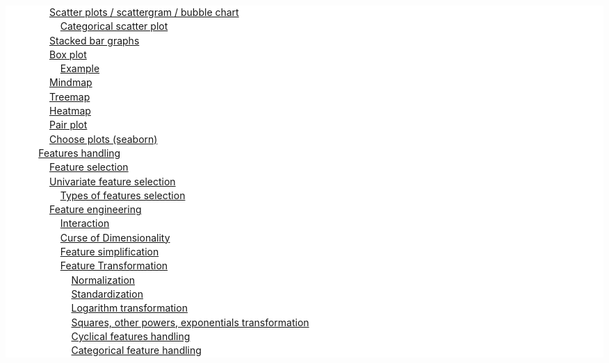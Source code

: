 &nbsp;&nbsp;&nbsp;&nbsp;&nbsp;&nbsp;&nbsp;&nbsp;&nbsp;&nbsp;&nbsp;&nbsp;&nbsp;&nbsp;&nbsp;&nbsp;[Scatter plots / scattergram / bubble chart](./services/machine-learning/theory/theory.md#scatter-plots-/-scattergram-/-bubble-chart)  
&nbsp;&nbsp;&nbsp;&nbsp;&nbsp;&nbsp;&nbsp;&nbsp;&nbsp;&nbsp;&nbsp;&nbsp;&nbsp;&nbsp;&nbsp;&nbsp;&nbsp;&nbsp;&nbsp;&nbsp;[Categorical scatter plot](./services/machine-learning/theory/theory.md#categorical-scatter-plot)  
&nbsp;&nbsp;&nbsp;&nbsp;&nbsp;&nbsp;&nbsp;&nbsp;&nbsp;&nbsp;&nbsp;&nbsp;&nbsp;&nbsp;&nbsp;&nbsp;[Stacked bar graphs](./services/machine-learning/theory/theory.md#stacked-bar-graphs)  
&nbsp;&nbsp;&nbsp;&nbsp;&nbsp;&nbsp;&nbsp;&nbsp;&nbsp;&nbsp;&nbsp;&nbsp;&nbsp;&nbsp;&nbsp;&nbsp;[Box plot](./services/machine-learning/theory/theory.md#box-plot)  
&nbsp;&nbsp;&nbsp;&nbsp;&nbsp;&nbsp;&nbsp;&nbsp;&nbsp;&nbsp;&nbsp;&nbsp;&nbsp;&nbsp;&nbsp;&nbsp;&nbsp;&nbsp;&nbsp;&nbsp;[Example](./services/machine-learning/theory/theory.md#example)  
&nbsp;&nbsp;&nbsp;&nbsp;&nbsp;&nbsp;&nbsp;&nbsp;&nbsp;&nbsp;&nbsp;&nbsp;&nbsp;&nbsp;&nbsp;&nbsp;[Mindmap](./services/machine-learning/theory/theory.md#mindmap)  
&nbsp;&nbsp;&nbsp;&nbsp;&nbsp;&nbsp;&nbsp;&nbsp;&nbsp;&nbsp;&nbsp;&nbsp;&nbsp;&nbsp;&nbsp;&nbsp;[Treemap](./services/machine-learning/theory/theory.md#treemap)  
&nbsp;&nbsp;&nbsp;&nbsp;&nbsp;&nbsp;&nbsp;&nbsp;&nbsp;&nbsp;&nbsp;&nbsp;&nbsp;&nbsp;&nbsp;&nbsp;[Heatmap](./services/machine-learning/theory/theory.md#heatmap)  
&nbsp;&nbsp;&nbsp;&nbsp;&nbsp;&nbsp;&nbsp;&nbsp;&nbsp;&nbsp;&nbsp;&nbsp;&nbsp;&nbsp;&nbsp;&nbsp;[Pair plot](./services/machine-learning/theory/theory.md#pair-plot)  
&nbsp;&nbsp;&nbsp;&nbsp;&nbsp;&nbsp;&nbsp;&nbsp;&nbsp;&nbsp;&nbsp;&nbsp;&nbsp;&nbsp;&nbsp;&nbsp;[Choose plots (seaborn)](./services/machine-learning/theory/theory.md#choose-plots-seaborn)  
&nbsp;&nbsp;&nbsp;&nbsp;&nbsp;&nbsp;&nbsp;&nbsp;&nbsp;&nbsp;&nbsp;&nbsp;[Features handling](./services/machine-learning/theory/theory.md#features-handling)  
&nbsp;&nbsp;&nbsp;&nbsp;&nbsp;&nbsp;&nbsp;&nbsp;&nbsp;&nbsp;&nbsp;&nbsp;&nbsp;&nbsp;&nbsp;&nbsp;[Feature selection](./services/machine-learning/theory/theory.md#feature-selection)  
&nbsp;&nbsp;&nbsp;&nbsp;&nbsp;&nbsp;&nbsp;&nbsp;&nbsp;&nbsp;&nbsp;&nbsp;&nbsp;&nbsp;&nbsp;&nbsp;[Univariate feature selection](./services/machine-learning/theory/theory.md#univariate-feature-selection)  
&nbsp;&nbsp;&nbsp;&nbsp;&nbsp;&nbsp;&nbsp;&nbsp;&nbsp;&nbsp;&nbsp;&nbsp;&nbsp;&nbsp;&nbsp;&nbsp;&nbsp;&nbsp;&nbsp;&nbsp;[Types of features selection](./services/machine-learning/theory/theory.md#types-of-features-selection)  
&nbsp;&nbsp;&nbsp;&nbsp;&nbsp;&nbsp;&nbsp;&nbsp;&nbsp;&nbsp;&nbsp;&nbsp;&nbsp;&nbsp;&nbsp;&nbsp;[Feature engineering](./services/machine-learning/theory/theory.md#feature-engineering)  
&nbsp;&nbsp;&nbsp;&nbsp;&nbsp;&nbsp;&nbsp;&nbsp;&nbsp;&nbsp;&nbsp;&nbsp;&nbsp;&nbsp;&nbsp;&nbsp;&nbsp;&nbsp;&nbsp;&nbsp;[Interaction](./services/machine-learning/theory/theory.md#interaction)  
&nbsp;&nbsp;&nbsp;&nbsp;&nbsp;&nbsp;&nbsp;&nbsp;&nbsp;&nbsp;&nbsp;&nbsp;&nbsp;&nbsp;&nbsp;&nbsp;&nbsp;&nbsp;&nbsp;&nbsp;[Curse of Dimensionality](./services/machine-learning/theory/theory.md#curse-of-dimensionality)  
&nbsp;&nbsp;&nbsp;&nbsp;&nbsp;&nbsp;&nbsp;&nbsp;&nbsp;&nbsp;&nbsp;&nbsp;&nbsp;&nbsp;&nbsp;&nbsp;&nbsp;&nbsp;&nbsp;&nbsp;[Feature simplification](./services/machine-learning/theory/theory.md#feature-simplification)  
&nbsp;&nbsp;&nbsp;&nbsp;&nbsp;&nbsp;&nbsp;&nbsp;&nbsp;&nbsp;&nbsp;&nbsp;&nbsp;&nbsp;&nbsp;&nbsp;&nbsp;&nbsp;&nbsp;&nbsp;[Feature Transformation](./services/machine-learning/theory/theory.md#feature-transformation)  
&nbsp;&nbsp;&nbsp;&nbsp;&nbsp;&nbsp;&nbsp;&nbsp;&nbsp;&nbsp;&nbsp;&nbsp;&nbsp;&nbsp;&nbsp;&nbsp;&nbsp;&nbsp;&nbsp;&nbsp;&nbsp;&nbsp;&nbsp;&nbsp;[Normalization](./services/machine-learning/theory/theory.md#normalization)  
&nbsp;&nbsp;&nbsp;&nbsp;&nbsp;&nbsp;&nbsp;&nbsp;&nbsp;&nbsp;&nbsp;&nbsp;&nbsp;&nbsp;&nbsp;&nbsp;&nbsp;&nbsp;&nbsp;&nbsp;&nbsp;&nbsp;&nbsp;&nbsp;[Standardization](./services/machine-learning/theory/theory.md#standardization)  
&nbsp;&nbsp;&nbsp;&nbsp;&nbsp;&nbsp;&nbsp;&nbsp;&nbsp;&nbsp;&nbsp;&nbsp;&nbsp;&nbsp;&nbsp;&nbsp;&nbsp;&nbsp;&nbsp;&nbsp;&nbsp;&nbsp;&nbsp;&nbsp;[Logarithm transformation](./services/machine-learning/theory/theory.md#logarithm-transformation)  
&nbsp;&nbsp;&nbsp;&nbsp;&nbsp;&nbsp;&nbsp;&nbsp;&nbsp;&nbsp;&nbsp;&nbsp;&nbsp;&nbsp;&nbsp;&nbsp;&nbsp;&nbsp;&nbsp;&nbsp;&nbsp;&nbsp;&nbsp;&nbsp;[Squares, other powers, exponentials transformation](./services/machine-learning/theory/theory.md#squares,-other-powers,-exponentials-transformation)  
&nbsp;&nbsp;&nbsp;&nbsp;&nbsp;&nbsp;&nbsp;&nbsp;&nbsp;&nbsp;&nbsp;&nbsp;&nbsp;&nbsp;&nbsp;&nbsp;&nbsp;&nbsp;&nbsp;&nbsp;&nbsp;&nbsp;&nbsp;&nbsp;[Cyclical features handling](./services/machine-learning/theory/theory.md#cyclical-features-handling)  
&nbsp;&nbsp;&nbsp;&nbsp;&nbsp;&nbsp;&nbsp;&nbsp;&nbsp;&nbsp;&nbsp;&nbsp;&nbsp;&nbsp;&nbsp;&nbsp;&nbsp;&nbsp;&nbsp;&nbsp;&nbsp;&nbsp;&nbsp;&nbsp;[Categorical feature handling](./services/machine-learning/theory/theory.md#categorical-feature-handling)  